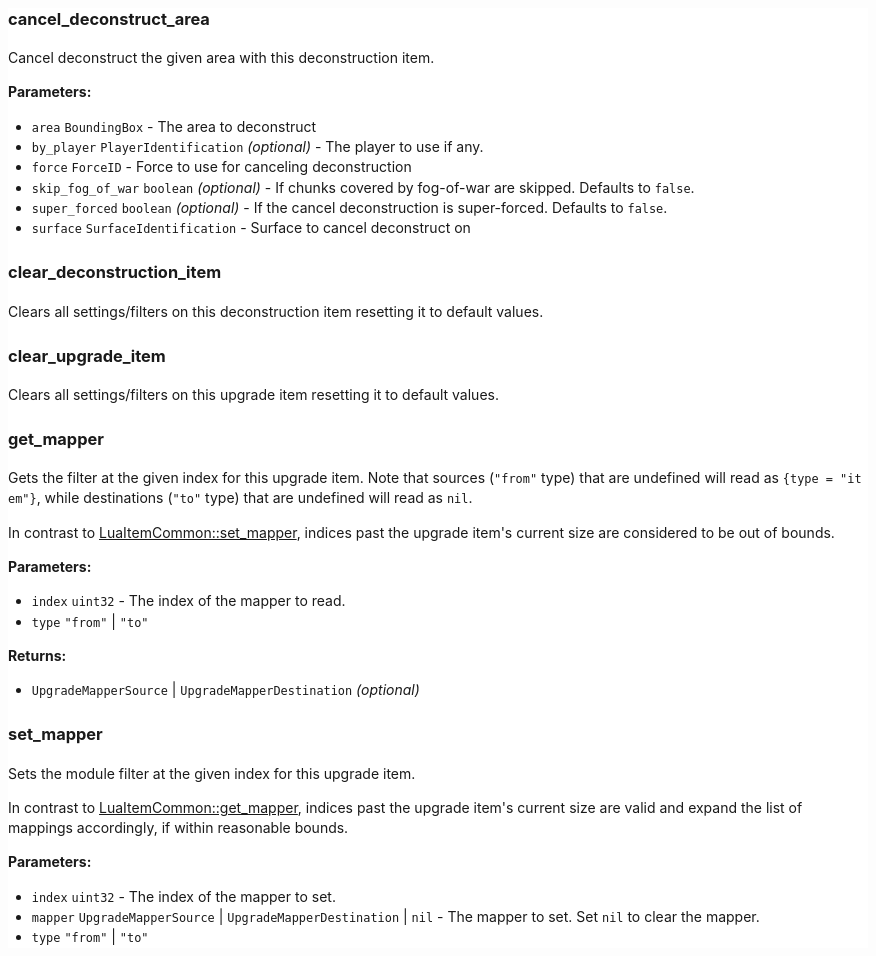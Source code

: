 ### cancel_deconstruct_area

Cancel deconstruct the given area with this deconstruction item.

**Parameters:**

- `area` `BoundingBox` - The area to deconstruct
- `by_player` `PlayerIdentification` *(optional)* - The player to use if any.
- `force` `ForceID` - Force to use for canceling deconstruction
- `skip_fog_of_war` `boolean` *(optional)* - If chunks covered by fog-of-war are skipped. Defaults to `false`.
- `super_forced` `boolean` *(optional)* - If the cancel deconstruction is super-forced. Defaults to `false`.
- `surface` `SurfaceIdentification` - Surface to cancel deconstruct on

### clear_deconstruction_item

Clears all settings/filters on this deconstruction item resetting it to default values.

### clear_upgrade_item

Clears all settings/filters on this upgrade item resetting it to default values.

### get_mapper

Gets the filter at the given index for this upgrade item. Note that sources (`"from"` type) that are undefined will read as `{type = "item"}`, while destinations (`"to"` type) that are undefined will read as `nil`.

In contrast to [LuaItemCommon::set_mapper](runtime:LuaItemCommon::set_mapper), indices past the upgrade item's current size are considered to be out of bounds.

**Parameters:**

- `index` `uint32` - The index of the mapper to read.
- `type` `"from"` | `"to"`

**Returns:**

- `UpgradeMapperSource` | `UpgradeMapperDestination` *(optional)*

### set_mapper

Sets the module filter at the given index for this upgrade item.

In contrast to [LuaItemCommon::get_mapper](runtime:LuaItemCommon::get_mapper), indices past the upgrade item's current size are valid and expand the list of mappings accordingly, if within reasonable bounds.

**Parameters:**

- `index` `uint32` - The index of the mapper to set.
- `mapper` `UpgradeMapperSource` | `UpgradeMapperDestination` | `nil` - The mapper to set. Set `nil` to clear the mapper.
- `type` `"from"` | `"to"`

